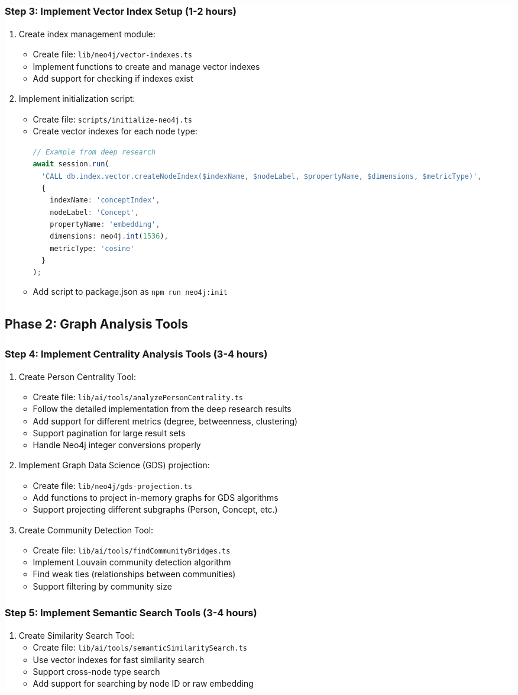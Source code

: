 ### Step 3: Implement Vector Index Setup (1-2 hours)

1. Create index management module:
   - Create file: `lib/neo4j/vector-indexes.ts`
   - Implement functions to create and manage vector indexes
   - Add support for checking if indexes exist

2. Implement initialization script:
   - Create file: `scripts/initialize-neo4j.ts`
   - Create vector indexes for each node type:
     ```typescript
     // Example from deep research
     await session.run(
       'CALL db.index.vector.createNodeIndex($indexName, $nodeLabel, $propertyName, $dimensions, $metricType)', 
       { 
         indexName: 'conceptIndex', 
         nodeLabel: 'Concept', 
         propertyName: 'embedding', 
         dimensions: neo4j.int(1536), 
         metricType: 'cosine' 
       }
     );
     ```
   - Add script to package.json as `npm run neo4j:init`

## Phase 2: Graph Analysis Tools

### Step 4: Implement Centrality Analysis Tools (3-4 hours)

1. Create Person Centrality Tool:
   - Create file: `lib/ai/tools/analyzePersonCentrality.ts`
   - Follow the detailed implementation from the deep research results
   - Add support for different metrics (degree, betweenness, clustering)
   - Support pagination for large result sets
   - Handle Neo4j integer conversions properly

2. Implement Graph Data Science (GDS) projection:
   - Create file: `lib/neo4j/gds-projection.ts`
   - Add functions to project in-memory graphs for GDS algorithms
   - Support projecting different subgraphs (Person, Concept, etc.)

3. Create Community Detection Tool:
   - Create file: `lib/ai/tools/findCommunityBridges.ts`
   - Implement Louvain community detection algorithm
   - Find weak ties (relationships between communities)
   - Support filtering by community size

### Step 5: Implement Semantic Search Tools (3-4 hours)

1. Create Similarity Search Tool:
   - Create file: `lib/ai/tools/semanticSimilaritySearch.ts`
   - Use vector indexes for fast similarity search
   - Support cross-node type search
   - Add support for searching by node ID or raw embedding
